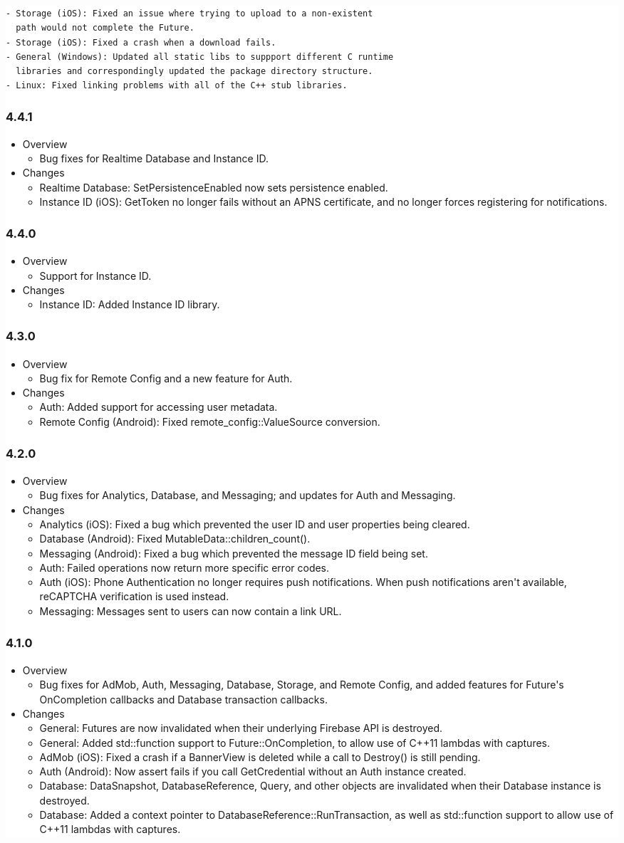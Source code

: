     - Storage (iOS): Fixed an issue where trying to upload to a non-existent
      path would not complete the Future.
    - Storage (iOS): Fixed a crash when a download fails.
    - General (Windows): Updated all static libs to suppport different C runtime
      libraries and correspondingly updated the package directory structure.
    - Linux: Fixed linking problems with all of the C++ stub libraries.

### 4.4.1
  - Overview
    - Bug fixes for Realtime Database and Instance ID.
  - Changes
    - Realtime Database: SetPersistenceEnabled now sets persistence enabled.
    - Instance ID (iOS): GetToken no longer fails without an APNS certificate,
      and no longer forces registering for notifications.

### 4.4.0
  - Overview
    - Support for Instance ID.
  - Changes
    - Instance ID: Added Instance ID library.

### 4.3.0
  - Overview
    - Bug fix for Remote Config and a new feature for Auth.
  - Changes
    - Auth: Added support for accessing user metadata.
    - Remote Config (Android): Fixed remote_config::ValueSource conversion.

### 4.2.0
  - Overview
    - Bug fixes for Analytics, Database, and Messaging; and updates for Auth and
      Messaging.
  - Changes
    - Analytics (iOS): Fixed a bug which prevented the user ID and user
      properties being cleared.
    - Database (Android): Fixed MutableData::children_count().
    - Messaging (Android): Fixed a bug which prevented the message ID field
      being set.
    - Auth: Failed operations now return more specific error codes.
    - Auth (iOS): Phone Authentication no longer requires push notifications.
      When push notifications aren't available, reCAPTCHA verification is used
      instead.
    - Messaging: Messages sent to users can now contain a link URL.

### 4.1.0
  - Overview
    - Bug fixes for AdMob, Auth, Messaging, Database, Storage, and Remote
      Config, and added features for Future's OnCompletion callbacks and
      Database transaction callbacks.
  - Changes
    - General: Futures are now invalidated when their underlying Firebase API is
      destroyed.
    - General: Added std::function support to Future::OnCompletion, to allow
      use of C++11 lambdas with captures.
    - AdMob (iOS): Fixed a crash if a BannerView is deleted while a call to
      Destroy() is still pending.
    - Auth (Android): Now assert fails if you call GetCredential without an Auth
      instance created.
    - Database: DataSnapshot, DatabaseReference, Query, and other objects are
      invalidated when their Database instance is destroyed.
    - Database: Added a context pointer to DatabaseReference::RunTransaction, as
      well as std::function support to allow use of C++11 lambdas with captures.